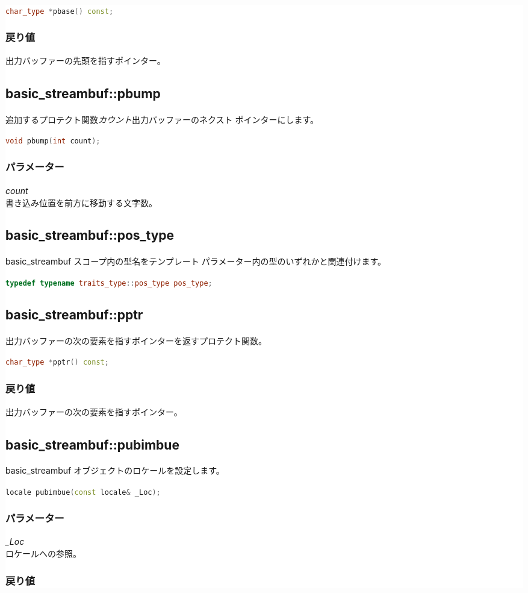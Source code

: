 ```cpp
char_type *pbase() const;
```

### <a name="return-value"></a>戻り値

出力バッファーの先頭を指すポインター。

## <a name="pbump"></a>  basic_streambuf::pbump

追加するプロテクト関数*カウント*出力バッファーのネクスト ポインターにします。

```cpp
void pbump(int count);
```

### <a name="parameters"></a>パラメーター

*count*<br/>
書き込み位置を前方に移動する文字数。

## <a name="pos_type"></a>  basic_streambuf::pos_type

basic_streambuf スコープ内の型名をテンプレート パラメーター内の型のいずれかと関連付けます。

```cpp
typedef typename traits_type::pos_type pos_type;
```

## <a name="pptr"></a>  basic_streambuf::pptr

出力バッファーの次の要素を指すポインターを返すプロテクト関数。

```cpp
char_type *pptr() const;
```

### <a name="return-value"></a>戻り値

出力バッファーの次の要素を指すポインター。

## <a name="pubimbue"></a>  basic_streambuf::pubimbue

basic_streambuf オブジェクトのロケールを設定します。

```cpp
locale pubimbue(const locale& _Loc);
```

### <a name="parameters"></a>パラメーター

*_Loc*<br/>
ロケールへの参照。

### <a name="return-value"></a>戻り値

